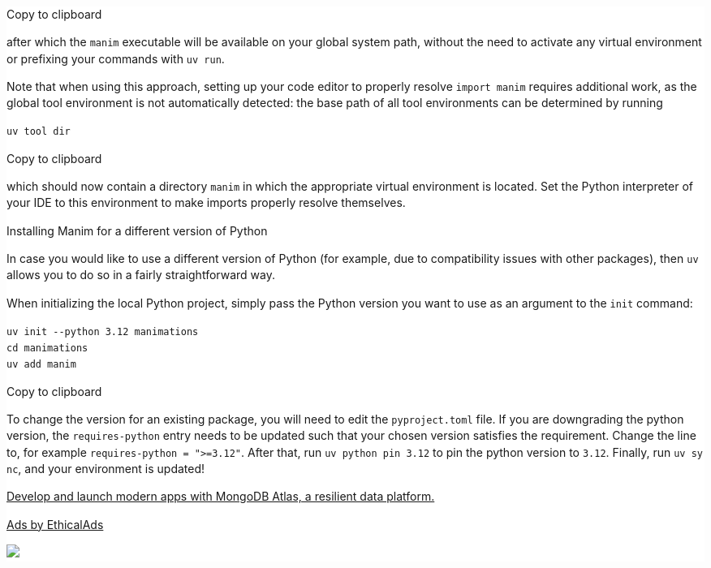 Copy to clipboard

after which the `manim` executable will be available on your
global system path, without the need to activate any virtual
environment or prefixing your commands with `uv run`.

Note that when using this approach, setting up your code editor
to properly resolve `import manim` requires additional work, as
the global tool environment is not automatically detected: the
base path of all tool environments can be determined by running

```
uv tool dir

```

Copy to clipboard

which should now contain a directory `manim` in which the appropriate
virtual environment is located. Set the Python interpreter of your IDE
to this environment to make imports properly resolve themselves.

Installing Manim for a different version of Python

In case you would like to use a different version of Python
(for example, due to compatibility issues with other packages),
then `uv` allows you to do so in a fairly straightforward way.

When initializing the local Python project, simply pass the Python
version you want to use as an argument to the `init` command:

```
uv init --python 3.12 manimations
cd manimations
uv add manim

```

Copy to clipboard

To change the version for an existing package, you will need to
edit the `pyproject.toml` file. If you are downgrading the python version, the
`requires-python` entry needs to be updated such that your chosen
version satisfies the requirement. Change the line to, for example
`requires-python = ">=3.12"`. After that, run `uv python pin 3.12`
to pin the python version to `3.12`. Finally, run `uv sync`, and your
environment is updated!

[Develop and launch modern apps with MongoDB Atlas, a resilient data platform.](https://server.ethicalads.io/proxy/click/8269/019600ec-3b59-7221-aa2c-48ff4db7adb2/)

[Ads by EthicalAds](https://www.ethicalads.io/advertisers/topics/devops/?ref=ea-text)

![](https://server.ethicalads.io/proxy/view/8269/019600ec-3b59-7221-aa2c-48ff4db7adb2/)